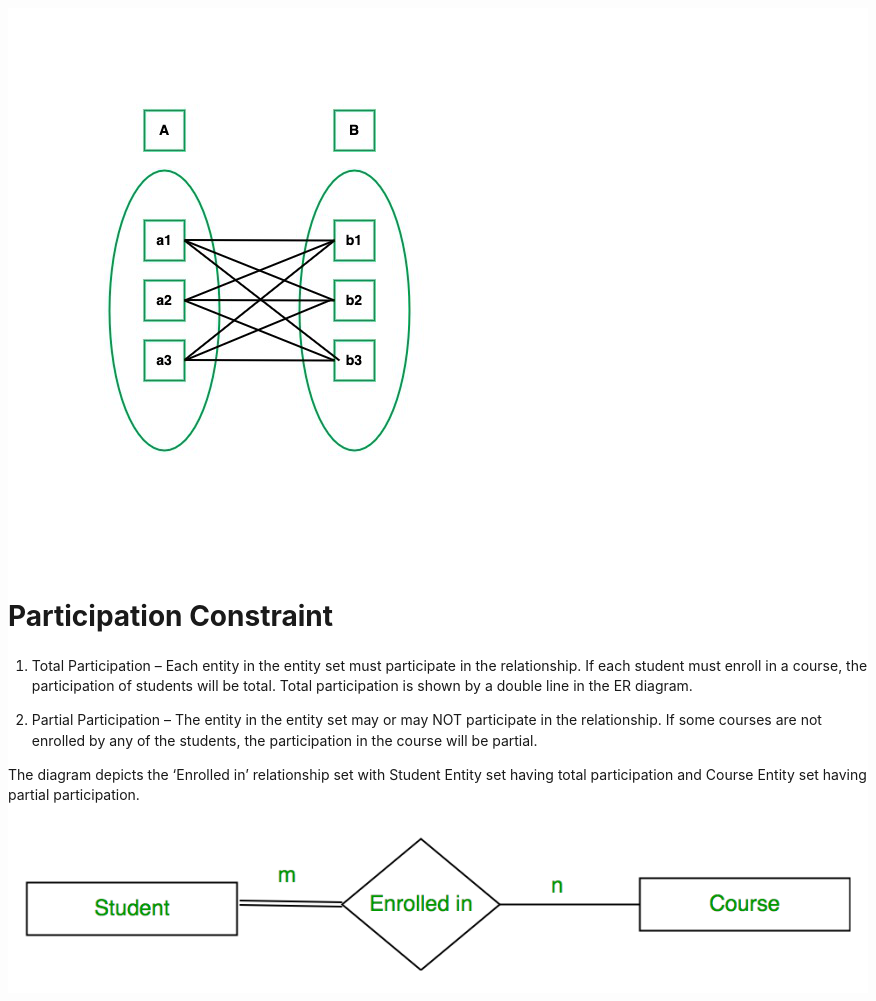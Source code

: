![alt text](image-21.png)

# Participation Constraint

1. Total Participation – Each entity in the entity set must participate in the relationship. If each student must enroll in a course, the participation of students will be total. Total participation is shown by a double line in the ER diagram.

2. Partial Participation – The entity in the entity set may or may NOT participate in the relationship. If some courses are not enrolled by any of the students, the participation in the course will be partial.

The diagram depicts the ‘Enrolled in’ relationship set with Student Entity set having total participation and Course Entity set having partial participation.

![alt text](image-22.png)
